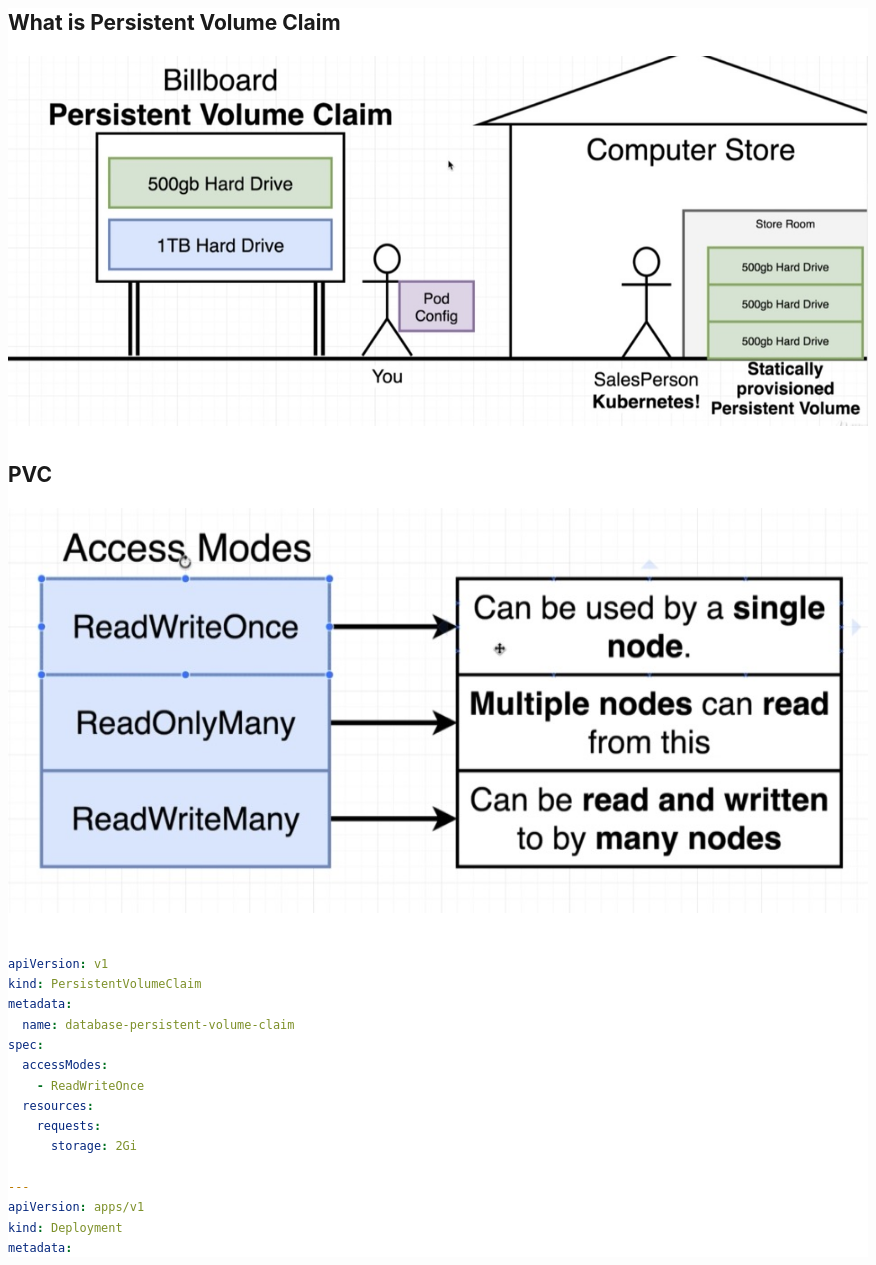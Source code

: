 ## What is Persistent Volume Claim 
![pvc](./jpgs/what_is_pvc.jpg)


## PVC 
![access modes](./jpgs/pvc_access_mode.jpg)
```yaml

apiVersion: v1
kind: PersistentVolumeClaim
metadata:
  name: database-persistent-volume-claim
spec:
  accessModes:
    - ReadWriteOnce
  resources:
    requests:
      storage: 2Gi

---
apiVersion: apps/v1
kind: Deployment
metadata:
```
